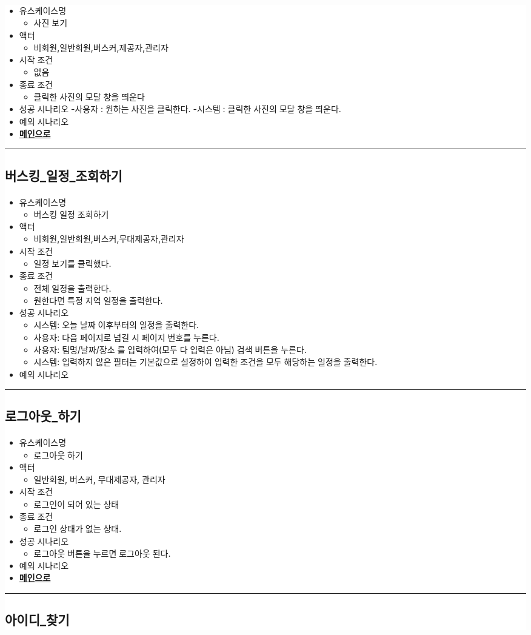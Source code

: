 - 유스케이스명 
    - 사진 보기
- 액터 
    - 비회원,일반회원,버스커,제공자,관리자
- 시작 조건 
    - 없음
- 종료 조건 
    - 클릭한 사진의 모달 창을 띄운다
- 성공 시나리오
	-사용자 : 원하는 사진을 클릭한다.
	-시스템 : 클릭한 사진의 모달 창을 띄운다.
- 예외 시나리오
- **[메인으로](#메인으로)**
---------------------------------------------------------------------------
## 버스킹_일정_조회하기
- 유스케이스명 
    - 버스킹 일정 조회하기
- 액터 
    - 비회원,일반회원,버스커,무대제공자,관리자
- 시작 조건 
    - 일정 보기를 클릭했다.
- 종료 조건 
    - 전체 일정을 출력한다.
    - 원한다면 특정 지역 일정을 출력한다.
- 성공 시나리오
    - 시스템: 오늘 날짜 이후부터의 일정을 출력한다.
    - 사용자: 다음 페이지로 넘길 시 페이지 번호를 누른다.
    - 사용자: 팀명/날짜/장소 를 입력하여(모두 다 입력은 아님) 검색 버튼을 누른다.
    - 시스템: 입력하지 않은 필터는 기본값으로 설정하여 입력한 조건을 모두 해당하는 일정을 출력한다. 
- 예외 시나리오
---------------------------------------------------------------------------
## 로그아웃_하기

- 유스케이스명 
    - 로그아웃 하기
- 액터 
    - 일반회원, 버스커, 무대제공자, 관리자
- 시작 조건 
    - 로그인이 되어 있는 상태
- 종료 조건 
    - 로그인 상태가 없는 상태.
- 성공 시나리오 
    - 로그아웃 버튼을 누르면 로그아웃 된다.
- 예외 시나리오 
- **[메인으로](#메인으로)** 
-------------------------------------
## 아이디_찾기
